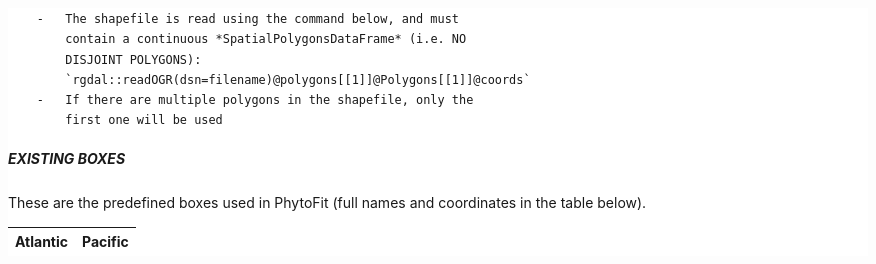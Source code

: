        -   The shapefile is read using the command below, and must
            contain a continuous *SpatialPolygonsDataFrame* (i.e. NO
            DISJOINT POLYGONS):  
            `rgdal::readOGR(dsn=filename)@polygons[[1]]@Polygons[[1]]@coords`  
        -   If there are multiple polygons in the shapefile, only the
            first one will be used

##### EXISTING BOXES

These are the predefined boxes used in PhytoFit (full names and
coordinates in the table below).

|               Atlantic               |               Pacific               |
|:------------------------------------:|:-----------------------------------:|